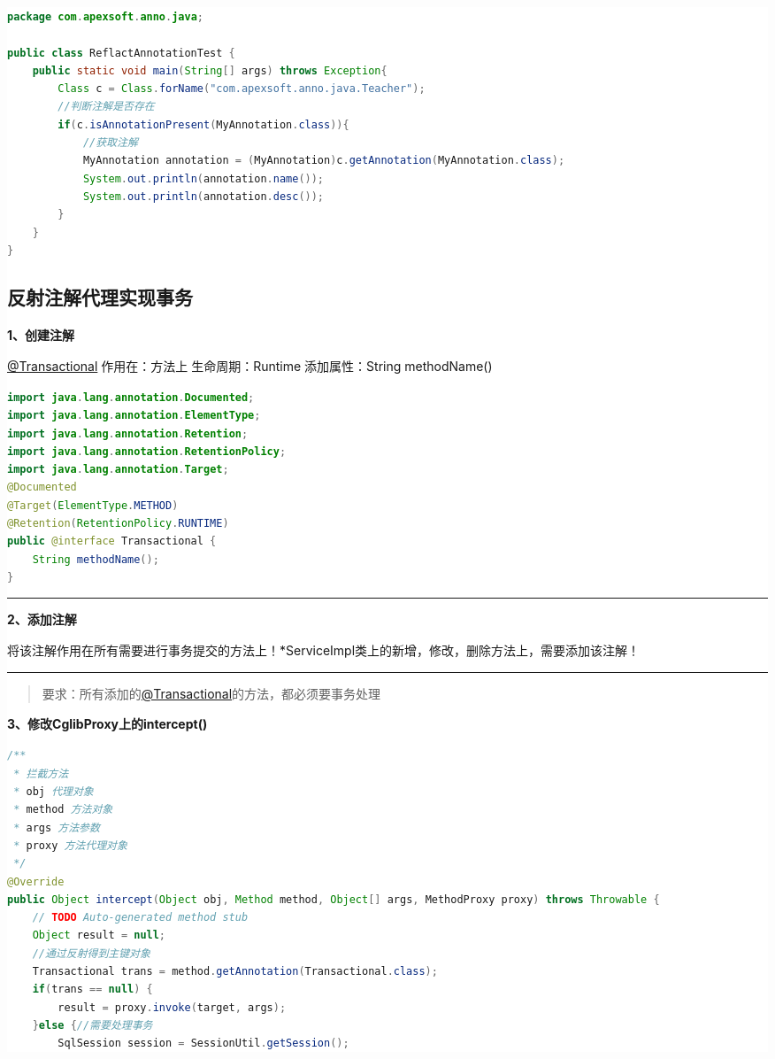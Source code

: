 ```java
package com.apexsoft.anno.java;

public class ReflactAnnotationTest {
    public static void main(String[] args) throws Exception{
        Class c = Class.forName("com.apexsoft.anno.java.Teacher");
        //判断注解是否存在
        if(c.isAnnotationPresent(MyAnnotation.class)){
            //获取注解
            MyAnnotation annotation = (MyAnnotation)c.getAnnotation(MyAnnotation.class);
            System.out.println(annotation.name());
            System.out.println(annotation.desc());
        }
    }
}
```

## 反射注解代理实现事务

**1、创建注解**

[@Transactional](https://github.com/Transactional) 作用在：方法上 生命周期：Runtime 添加属性：String methodName()

```java
import java.lang.annotation.Documented;
import java.lang.annotation.ElementType;
import java.lang.annotation.Retention;
import java.lang.annotation.RetentionPolicy;
import java.lang.annotation.Target;
@Documented
@Target(ElementType.METHOD)
@Retention(RetentionPolicy.RUNTIME)
public @interface Transactional {
    String methodName();
}
```

------

**2、添加注解**

将该注解作用在所有需要进行事务提交的方法上！*ServiceImpl类上的新增，修改，删除方法上，需要添加该注解！

------

> 要求：所有添加的[@Transactional](https://github.com/Transactional)的方法，都必须要事务处理

**3、修改CglibProxy上的intercept()**

```java
/**
 * 拦截方法
 * obj 代理对象
 * method 方法对象
 * args 方法参数
 * proxy 方法代理对象
 */
@Override
public Object intercept(Object obj, Method method, Object[] args, MethodProxy proxy) throws Throwable {
    // TODO Auto-generated method stub
    Object result = null;
    //通过反射得到主键对象
    Transactional trans = method.getAnnotation(Transactional.class);
    if(trans == null) {
        result = proxy.invoke(target, args);
    }else {//需要处理事务
        SqlSession session = SessionUtil.getSession();
```